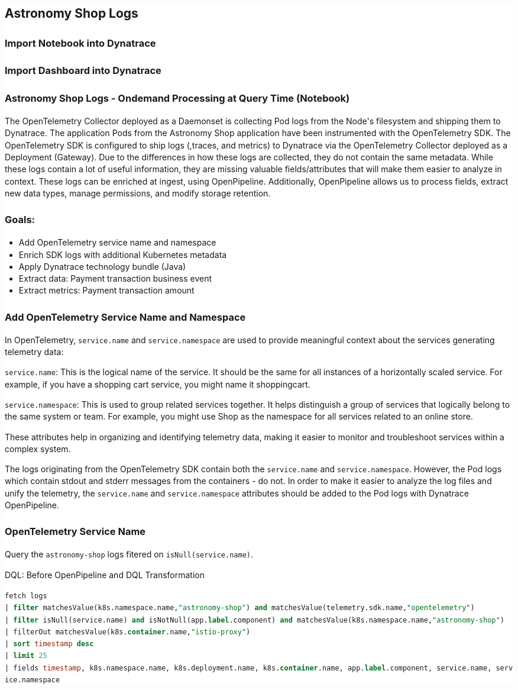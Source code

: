 ## Astronomy Shop Logs

### Import Notebook into Dynatrace

### Import Dashboard into Dynatrace

### Astronomy Shop Logs - Ondemand Processing at Query Time (Notebook)

The OpenTelemetry Collector deployed as a Daemonset is collecting Pod logs from the Node's filesystem and shipping them to Dynatrace.  The application Pods from the Astronomy Shop application have been instrumented with the OpenTelemetry SDK.  The OpenTelemetry SDK is configured to ship logs (,traces, and metrics) to Dynatrace via the OpenTelemetry Collector deployed as a Deployment (Gateway).  Due to the differences in how these logs are collected, they do not contain the same metadata.  While these logs contain a lot of useful information, they are missing valuable fields/attributes that will make them easier to analyze in context.  These logs can be enriched at ingest, using OpenPipeline.  Additionally, OpenPipeline allows us to process fields, extract new data types, manage permissions, and modify storage retention.

### Goals:
* Add OpenTelemetry service name and namespace
* Enrich SDK logs with additional Kubernetes metadata
* Apply Dynatrace technology bundle (Java)
* Extract data: Payment transaction business event
* Extract metrics: Payment transaction amount

### Add OpenTelemetry Service Name and Namespace
In OpenTelemetry, `service.name` and `service.namespace` are used to provide meaningful context about the services generating telemetry data:

`service.name`: This is the logical name of the service. It should be the same for all instances of a horizontally scaled service. For example, if you have a shopping cart service, you might name it shoppingcart.

`service.namespace`: This is used to group related services together. It helps distinguish a group of services that logically belong to the same system or team. For example, you might use Shop as the namespace for all services related to an online store.

These attributes help in organizing and identifying telemetry data, making it easier to monitor and troubleshoot services within a complex system.

The logs originating from the OpenTelemetry SDK contain both the `service.name` and `service.namespace`.  However, the Pod logs which contain stdout and stderr messages from the containers - do not.  In order to make it easier to analyze the log files and unify the telemetry, the `service.name` and `service.namespace` attributes should be added to the Pod logs with Dynatrace OpenPipeline.

### OpenTelemetry Service Name

Query the `astronomy-shop` logs fitered on `isNull(service.name)`.

DQL: Before OpenPipeline and DQL Transformation
```sql
fetch logs
| filter matchesValue(k8s.namespace.name,"astronomy-shop") and matchesValue(telemetry.sdk.name,"opentelemetry")
| filter isNull(service.name) and isNotNull(app.label.component) and matchesValue(k8s.namespace.name,"astronomy-shop")
| filterOut matchesValue(k8s.container.name,"istio-proxy")
| sort timestamp desc
| limit 25
| fields timestamp, k8s.namespace.name, k8s.deployment.name, k8s.container.name, app.label.component, service.name, service.namespace
```
